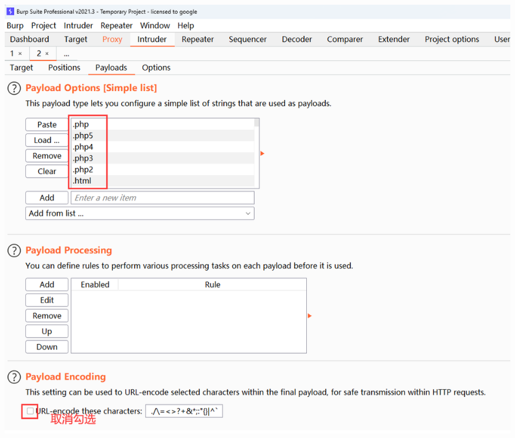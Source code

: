 ![image-20240128185131807](07.%E6%96%87%E4%BB%B6%E4%B8%8A%E4%BC%A0%E6%BC%8F%E6%B4%9E/image-20240128185131807.png)